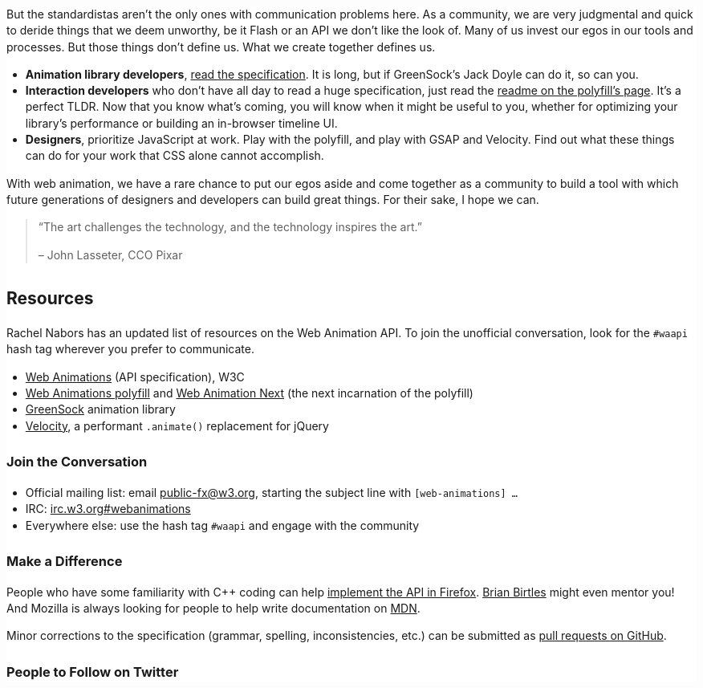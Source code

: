 But the standardistas aren’t the only ones with communication problems here. As a community, we are very judgmental and quick to deride things that we deem unworthy, be it Flash or an API we don’t like the look of. Many of us invest our egos in our tools and processes. But those things don’t define us. What we create together defines us.

*   **Animation library developers**, [read the specification](https://w3c.github.io/web-animations/). It is long, but if GreenSock’s Jack Doyle can do it, so can you.
*   **Interaction developers** who don’t have all day to read a huge specification, just read the [readme on the polyfill’s page](https://github.com/web-animations/web-animations-js#readme). It’s a perfect TLDR. Now that you know what’s coming, you will know when it might be useful to you, whether for optimizing your library’s performance or building an in-browser timeline UI.
*   **Designers**, prioritize JavaScript at work. Play with the polyfill, and play with GSAP and Velocity. Find out what these things can do for your work that CSS alone cannot accomplish.

With web animation, we have a rare chance to put our egos aside and come together as a community to build a tool with which future generations of designers and developers can build great things. For their sake, I hope we can.</p>

<blockquote>
<p>“The art challenges the technology, and the technology inspires the art.”</p>
<p>&ndash; John Lasseter, CCO Pixar</p>
</blockquote>

## Resources

Rachel Nabors has an updated list of resources on the Web Animation API. To join the unofficial conversation, look for the `#waapi` hash tag wherever you prefer to communicate.

*   [Web Animations](https://w3c.github.io/web-animations/) (API specification), W3C
*   [Web Animations polyfill](https://github.com/web-animations/web-animations-js) and [Web Animation Next](https://github.com/web-animations/web-animations-next) (the next incarnation of the polyfill)
*   [GreenSock](https://greensock.com/) animation library
*   [Velocity](https://julian.com/research/velocity/), a performant `.animate()` replacement for jQuery

### Join the Conversation

*   Official mailing list: email [public-fx@w3.org](mailto:public-fx@w3.org), starting the subject line with `[web-animations] …`
*   IRC: [irc.w3.org#webanimations](https://irc.w3.org#webanimations)
*   Everywhere else: use the hash tag `#waapi` and engage with the community

### Make a Difference

People who have some familiarity with C++ coding can help [implement the API in Firefox](https://developer.mozilla.org/en-US/docs/Introduction). [Brian Birtles](https://twitter.com/brianskold) might even mentor you! And Mozilla is always looking for people to help write documentation on [MDN](https://developer.mozilla.org/en-US/).

Minor corrections to the specification (grammar, spelling, inconsistencies, etc.) can be submitted as [pull requests on GitHub](https://github.com/w3c/web-animations).</p>

### People to Follow on Twitter
